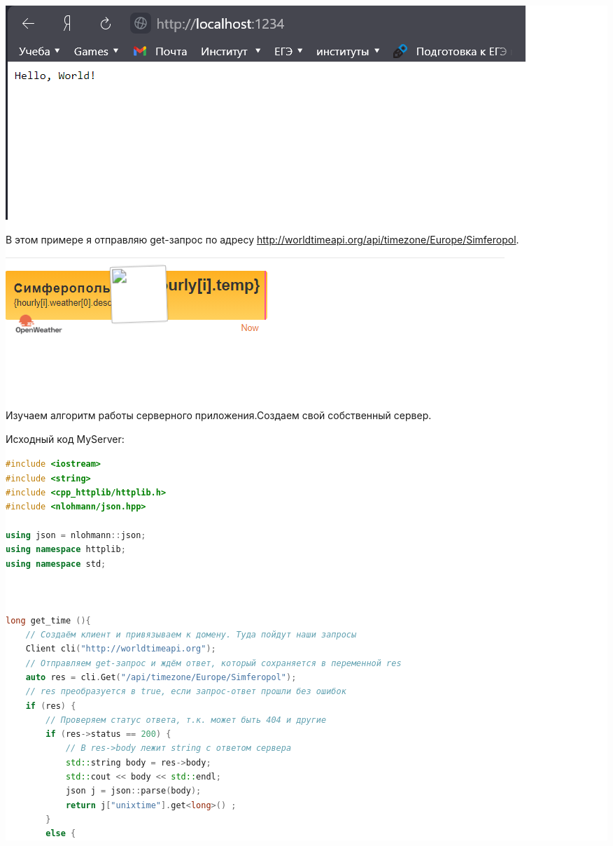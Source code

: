 ![](./files/helloy1.png)

В этом примере я отправляю get-запрос по адресу http://worldtimeapi.org/api/timezone/Europe/Simferopol. 

![](./files/simferopol1.png)

Изучаем алгоритм работы серверного приложения.Создаем свой собственный сервер.

Исходный код MyServer: 

```cpp 
#include <iostream>
#include <string>
#include <cpp_httplib/httplib.h>
#include <nlohmann/json.hpp>

using json = nlohmann::json;
using namespace httplib;
using namespace std;



long get_time (){
    // Создаём клиент и привязываем к домену. Туда пойдут наши запросы
    Client cli("http://worldtimeapi.org");
    // Отправляем get-запрос и ждём ответ, который сохраняется в переменной res
    auto res = cli.Get("/api/timezone/Europe/Simferopol");
    // res преобразуется в true, если запрос-ответ прошли без ошибок
    if (res) {
        // Проверяем статус ответа, т.к. может быть 404 и другие
        if (res->status == 200) {
            // В res->body лежит string с ответом сервера
            std::string body = res->body;
            std::cout << body << std::endl;
            json j = json::parse(body);
            return j["unixtime"].get<long>() ;
        }
        else {
```